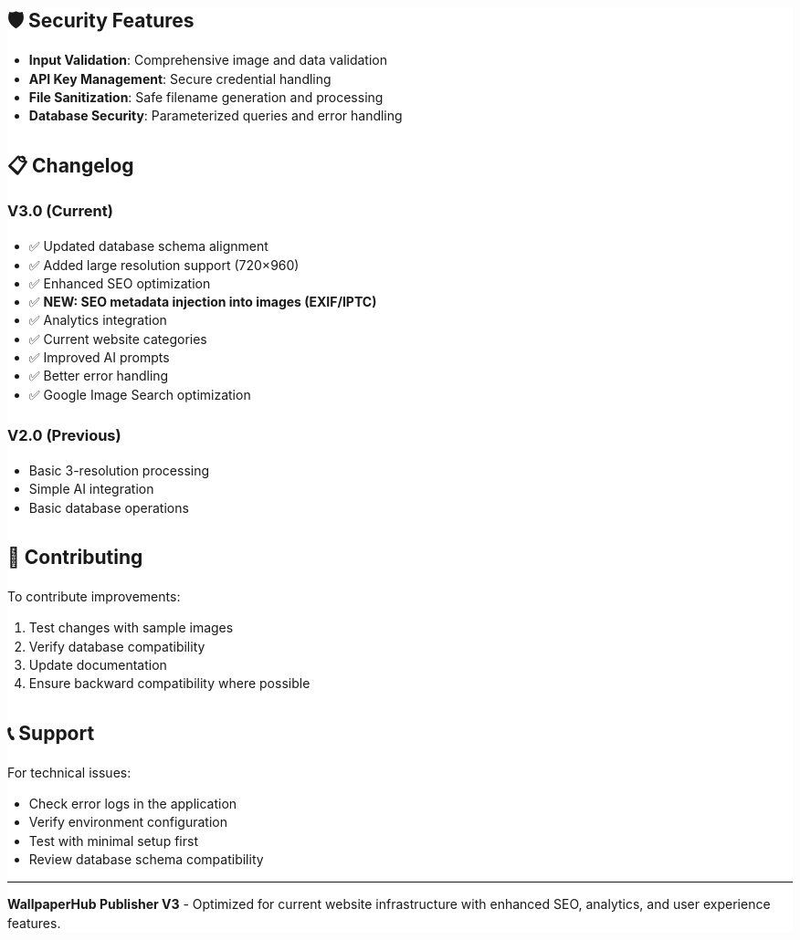 ## 🛡️ Security Features

- **Input Validation**: Comprehensive image and data validation
- **API Key Management**: Secure credential handling
- **File Sanitization**: Safe filename generation and processing
- **Database Security**: Parameterized queries and error handling

## 📋 Changelog

### **V3.0 (Current)**
- ✅ Updated database schema alignment
- ✅ Added large resolution support (720×960)
- ✅ Enhanced SEO optimization
- ✅ **NEW: SEO metadata injection into images (EXIF/IPTC)**
- ✅ Analytics integration
- ✅ Current website categories
- ✅ Improved AI prompts
- ✅ Better error handling
- ✅ Google Image Search optimization

### **V2.0 (Previous)**
- Basic 3-resolution processing
- Simple AI integration
- Basic database operations

## 🤝 Contributing

To contribute improvements:
1. Test changes with sample images
2. Verify database compatibility
3. Update documentation
4. Ensure backward compatibility where possible

## 📞 Support

For technical issues:
- Check error logs in the application
- Verify environment configuration
- Test with minimal setup first
- Review database schema compatibility

---

**WallpaperHub Publisher V3** - Optimized for current website infrastructure with enhanced SEO, analytics, and user experience features.